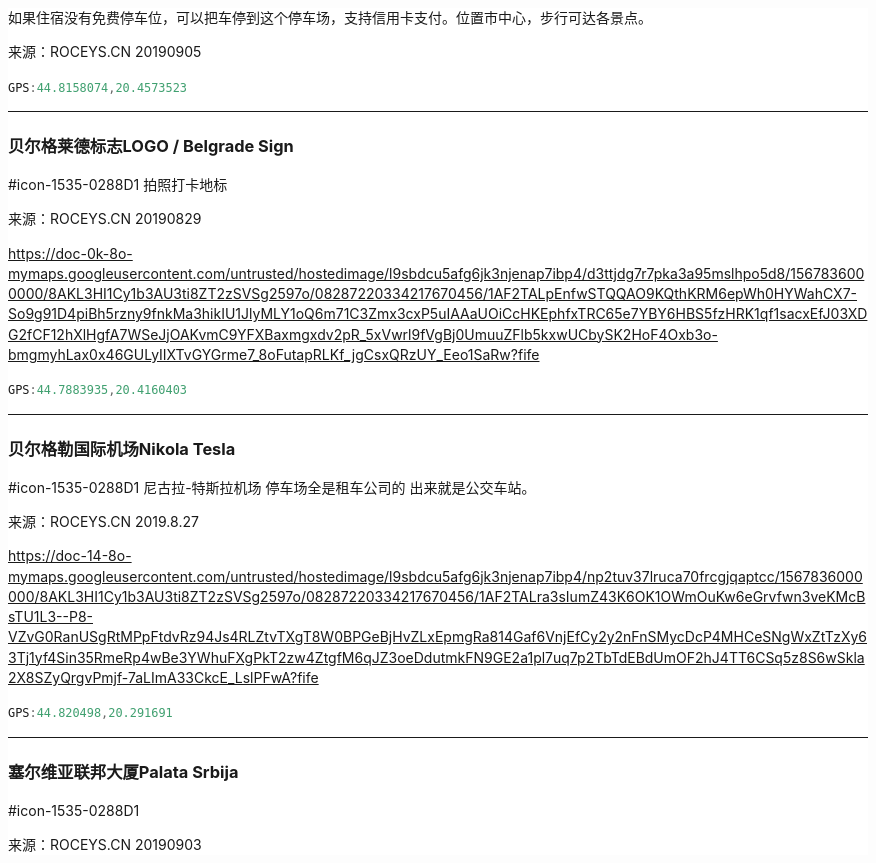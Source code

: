 如果住宿没有免费停车位，可以把车停到这个停车场，支持信用卡支付。位置市中心，步行可达各景点。


来源：ROCEYS.CN 20190905


```js
GPS:44.8158074,20.4573523
```

***

### 贝尔格莱德标志LOGO / Belgrade Sign
#icon-1535-0288D1
拍照打卡地标


来源：ROCEYS.CN 20190829

https://doc-0k-8o-mymaps.googleusercontent.com/untrusted/hostedimage/l9sbdcu5afg6jk3njenap7ibp4/d3ttjdg7r7pka3a95mslhpo5d8/1567836000000/8AKL3HI1Cy1b3AU3ti8ZT2zSVSg2597o/08287220334217670456/1AF2TALpEnfwSTQQAO9KQthKRM6epWh0HYWahCX7-So9g91D4piBh5rzny9fnkMa3hikIU1JlyMLY1oQ6m71C3Zmx3cxP5uIAAaUOiCcHKEphfxTRC65e7YBY6HBS5fzHRK1qf1sacxEfJ03XDG2fCF12hXlHgfA7WSeJjOAKvmC9YFXBaxmgxdv2pR_5xVwrl9fVgBj0UmuuZFlb5kxwUCbySK2HoF4Oxb3o-bmgmyhLax0x46GULyIIXTvGYGrme7_8oFutapRLKf_jgCsxQRzUY_Eeo1SaRw?fife



```js
GPS:44.7883935,20.4160403
```

***

### 贝尔格勒国际机场Nikola Tesla
#icon-1535-0288D1
尼古拉-特斯拉机场 停车场全是租车公司的 出来就是公交车站。


来源：ROCEYS.CN 2019.8.27

https://doc-14-8o-mymaps.googleusercontent.com/untrusted/hostedimage/l9sbdcu5afg6jk3njenap7ibp4/np2tuv37lruca70frcgjqaptcc/1567836000000/8AKL3HI1Cy1b3AU3ti8ZT2zSVSg2597o/08287220334217670456/1AF2TALra3sIumZ43K6OK1OWmOuKw6eGrvfwn3veKMcBsTU1L3--P8-VZvG0RanUSgRtMPpFtdvRz94Js4RLZtvTXgT8W0BPGeBjHvZLxEpmgRa814Gaf6VnjEfCy2y2nFnSMycDcP4MHCeSNgWxZtTzXy63Tj1yf4Sin35RmeRp4wBe3YWhuFXgPkT2zw4ZtgfM6qJZ3oeDdutmkFN9GE2a1pl7uq7p2TbTdEBdUmOF2hJ4TT6CSq5z8S6wSkla2X8SZyQrgvPmjf-7aLImA33CkcE_LslPFwA?fife



```js
GPS:44.820498,20.291691
```

***

### 塞尔维亚联邦大厦Palata Srbija
#icon-1535-0288D1



来源：ROCEYS.CN 20190903
